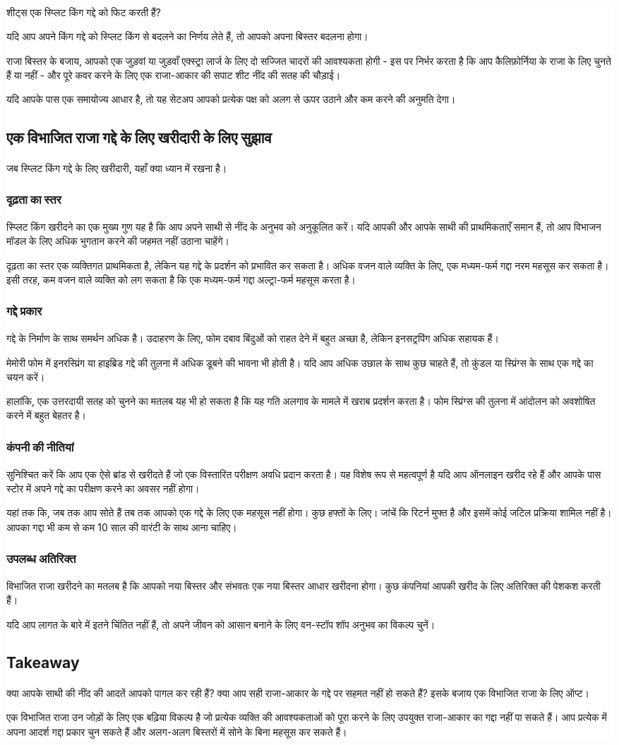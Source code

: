 शीट्स एक स्प्लिट किंग गद्दे को फिट करती हैं? </h2> <p> यदि आप अपने किंग गद्दे को स्प्लिट किंग से बदलने का निर्णय लेते हैं, तो आपको अपना बिस्तर बदलना होगा। </p> <p> राजा बिस्तर के बजाय, आपको एक जुड़वां या जुड़वाँ एक्स्ट्रा लार्ज के लिए दो सज्जित चादरों की आवश्यकता होगी - इस पर निर्भर करता है कि आप कैलिफ़ोर्निया के राजा के लिए चुनते हैं या नहीं - और पूरे कवर करने के लिए एक राजा-आकार की सपाट शीट नींद की सतह की चौड़ाई। </p> <p> यदि आपके पास एक समायोज्य आधार है, तो यह सेटअप आपको प्रत्येक पक्ष को अलग से ऊपर उठाने और कम करने की अनुमति देगा। </p> <h2> एक विभाजित राजा गद्दे के लिए खरीदारी के लिए सुझाव </h2> <p> जब स्प्लिट किंग गद्दे के लिए खरीदारी, यहाँ क्या ध्यान में रखना है। </p> <h3> दृढ़ता का स्तर </h3> <p> स्प्लिट किंग खरीदने का एक मुख्य गुण यह है कि आप अपने साथी से नींद के अनुभव को अनुकूलित करें। यदि आपकी और आपके साथी की प्राथमिकताएँ समान हैं, तो आप विभाजन मॉडल के लिए अधिक भुगतान करने की जहमत नहीं उठाना चाहेंगे। </p> <p> दृढ़ता का स्तर एक व्यक्तिगत प्राथमिकता है, लेकिन यह गद्दे के प्रदर्शन को प्रभावित कर सकता है। अधिक वजन वाले व्यक्ति के लिए, एक मध्यम-फर्म गद्दा नरम महसूस कर सकता है। इसी तरह, कम वजन वाले व्यक्ति को लग सकता है कि एक मध्यम-फर्म गद्दा अल्ट्रा-फर्म महसूस करता है। </p> <h3> गद्दे प्रकार </h3> <p> गद्दे के निर्माण के साथ समर्थन अधिक है। उदाहरण के लिए, फोम दबाव बिंदुओं को राहत देने में बहुत अच्छा है, लेकिन इनसट्रपिंग अधिक सहायक हैं। </p> <p> मेमोरी फोम में इनरस्प्रिंग या हाइब्रिड गद्दे की तुलना में अधिक डूबने की भावना भी होती है। यदि आप अधिक उछाल के साथ कुछ चाहते हैं, तो कुंडल या स्प्रिंग्स के साथ एक गद्दे का चयन करें। </p> <p> हालांकि, एक उत्तरदायी सतह को चुनने का मतलब यह भी हो सकता है कि यह गति अलगाव के मामले में खराब प्रदर्शन करता है। फोम स्प्रिंग्स की तुलना में आंदोलन को अवशोषित करने में बहुत बेहतर है। </p> <h3> कंपनी की नीतियां </h3> <p> सुनिश्चित करें कि आप एक ऐसे ब्रांड से खरीदते हैं जो एक विस्तारित परीक्षण अवधि प्रदान करता है। यह विशेष रूप से महत्वपूर्ण है यदि आप ऑनलाइन खरीद रहे हैं और आपके पास स्टोर में अपने गद्दे का परीक्षण करने का अवसर नहीं होगा। </p> <p> यहां तक ​​कि, जब तक आप सोते हैं तब तक आपको एक गद्दे के लिए एक महसूस नहीं होगा। कुछ हफ्तों के लिए। जांचें कि रिटर्न मुफ्त है और इसमें कोई जटिल प्रक्रिया शामिल नहीं है। आपका गद्दा भी कम से कम 10 साल की वारंटी के साथ आना चाहिए। </p> <h3> उपलब्ध अतिरिक्त </h3> <p> विभाजित राजा खरीदने का मतलब है कि आपको नया बिस्तर और संभवतः एक नया बिस्तर आधार खरीदना होगा। कुछ कंपनियां आपकी खरीद के लिए अतिरिक्त की पेशकश करती हैं। </p> <p> यदि आप लागत के बारे में इतने चिंतित नहीं हैं, तो अपने जीवन को आसान बनाने के लिए वन-स्टॉप शॉप अनुभव का विकल्प चुनें। </p> <h2> Takeaway </h2> <p> क्या आपके साथी की नींद की आदतें आपको पागल कर रही हैं? क्या आप सही राजा-आकार के गद्दे पर सहमत नहीं हो सकते हैं? इसके बजाय एक विभाजित राजा के लिए ऑप्ट। </p> <p> एक विभाजित राजा उन जोड़ों के लिए एक बढ़िया विकल्प है जो प्रत्येक व्यक्ति की आवश्यकताओं को पूरा करने के लिए उपयुक्त राजा-आकार का गद्दा नहीं पा सकते हैं। आप प्रत्येक में अपना आदर्श गद्दा प्रकार चुन सकते हैं और अलग-अलग बिस्तरों में सोने के बिना महसूस कर सकते हैं। </P> 